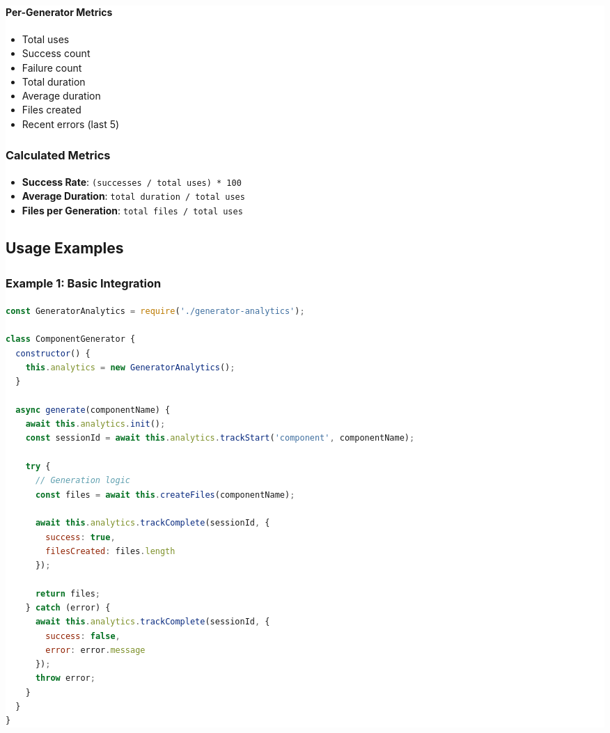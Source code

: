#### Per-Generator Metrics
- Total uses
- Success count
- Failure count
- Total duration
- Average duration
- Files created
- Recent errors (last 5)

### Calculated Metrics

- **Success Rate**: `(successes / total uses) * 100`
- **Average Duration**: `total duration / total uses`
- **Files per Generation**: `total files / total uses`

## Usage Examples

### Example 1: Basic Integration

```javascript
const GeneratorAnalytics = require('./generator-analytics');

class ComponentGenerator {
  constructor() {
    this.analytics = new GeneratorAnalytics();
  }
  
  async generate(componentName) {
    await this.analytics.init();
    const sessionId = await this.analytics.trackStart('component', componentName);
    
    try {
      // Generation logic
      const files = await this.createFiles(componentName);
      
      await this.analytics.trackComplete(sessionId, {
        success: true,
        filesCreated: files.length
      });
      
      return files;
    } catch (error) {
      await this.analytics.trackComplete(sessionId, {
        success: false,
        error: error.message
      });
      throw error;
    }
  }
}
```
